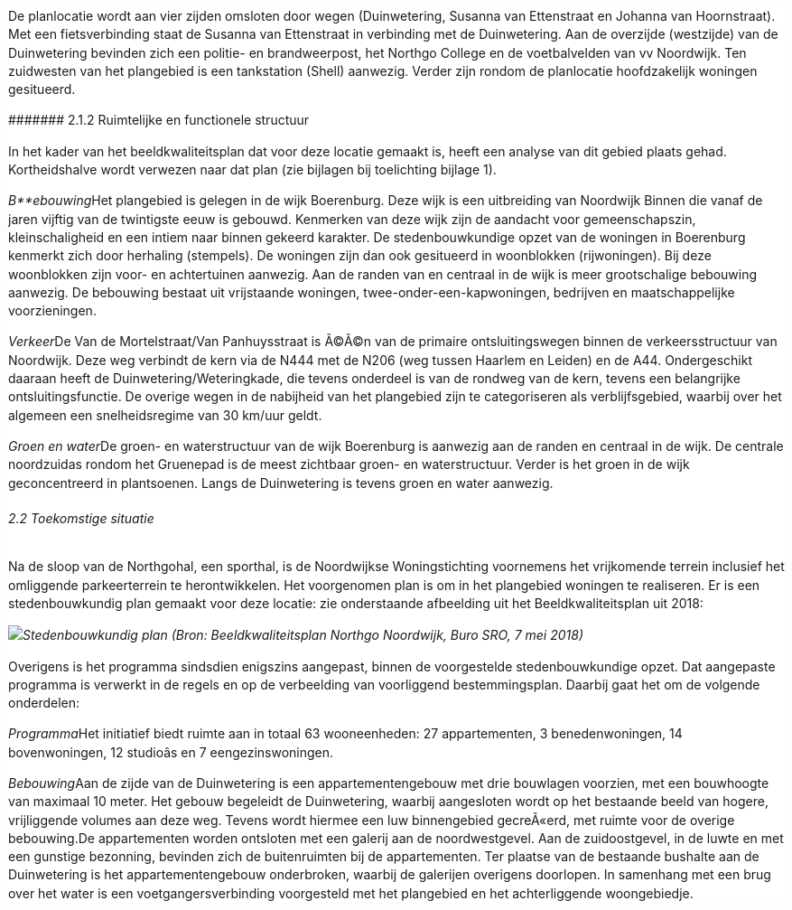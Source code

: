 De planlocatie wordt aan vier zijden omsloten door wegen (Duinwetering, Susanna van Ettenstraat en Johanna van Hoornstraat). Met een fietsverbinding staat de Susanna van Ettenstraat in verbinding met de Duinwetering. Aan de overzijde (westzijde) van de Duinwetering bevinden zich een politie\- en brandweerpost, het Northgo College en de voetbalvelden van vv Noordwijk. Ten zuidwesten van het plangebied is een tankstation (Shell) aanwezig. Verder zijn rondom de planlocatie hoofdzakelijk woningen gesitueerd.

####### 2\.1\.2 Ruimtelijke en functionele structuur

In het kader van het beeldkwaliteitsplan dat voor deze locatie gemaakt is, heeft een analyse van dit gebied plaats gehad. Kortheidshalve wordt verwezen naar dat plan (zie bijlagen bij toelichting bijlage 1).

*B**ebouwing*Het plangebied is gelegen in de wijk Boerenburg. Deze wijk is een uitbreiding van Noordwijk Binnen die vanaf de jaren vijftig van de twintigste eeuw is gebouwd. Kenmerken van deze wijk zijn de aandacht voor gemeenschapszin, kleinschaligheid en een intiem naar binnen gekeerd karakter. De stedenbouwkundige opzet van de woningen in Boerenburg kenmerkt zich door herhaling (stempels). De woningen zijn dan ook gesitueerd in woonblokken (rijwoningen). Bij deze woonblokken zijn voor\- en achtertuinen aanwezig. Aan de randen van en centraal in de wijk is meer grootschalige bebouwing aanwezig. De bebouwing bestaat uit vrijstaande woningen, twee\-onder\-een\-kapwoningen, bedrijven en maatschappelijke voorzieningen.

*Verkeer*De Van de Mortelstraat/Van Panhuysstraat is Ã©Ã©n van de primaire ontsluitingswegen binnen de verkeersstructuur van Noordwijk. Deze weg verbindt de kern via de N444 met de N206 (weg tussen Haarlem en Leiden) en de A44\. Ondergeschikt daaraan heeft de Duinwetering/Weteringkade, die tevens onderdeel is van de rondweg van de kern, tevens een belangrijke ontsluitingsfunctie. De overige wegen in de nabijheid van het plangebied zijn te categoriseren als verblijfsgebied, waarbij over het algemeen een snelheidsregime van 30 km/uur geldt.

*Groen en water*De groen\- en waterstructuur van de wijk Boerenburg is aanwezig aan de randen en centraal in de wijk. De centrale noordzuidas rondom het Gruenepad is de meest zichtbaar groen\- en waterstructuur. Verder is het groen in de wijk geconcentreerd in plantsoenen. Langs de Duinwetering is tevens groen en water aanwezig.

###### 2\.2 Toekomstige situatie

Na de sloop van de Northgohal, een sporthal, is de Noordwijkse Woningstichting voornemens het vrijkomende terrein inclusief het omliggende parkeerterrein te herontwikkelen. Het voorgenomen plan is om in het plangebied woningen te realiseren. Er is een stedenbouwkundig plan gemaakt voor deze locatie: zie onderstaande afbeelding uit het Beeldkwaliteitsplan uit 2018:

![](i_NL.IMRO.0575.BPNBjohvhoornstreo-VA01_afbeelding29.jpg)*Stedenbouwkundig plan (Bron: Beeldkwaliteitsplan Northgo Noordwijk, Buro SRO, 7 mei 2018\)*

Overigens is het programma sindsdien enigszins aangepast, binnen de voorgestelde stedenbouwkundige opzet. Dat aangepaste programma is verwerkt in de regels en op de verbeelding van voorliggend bestemmingsplan. Daarbij gaat het om de volgende onderdelen:

*Programma*Het initiatief biedt ruimte aan in totaal 63 wooneenheden: 27 appartementen, 3 benedenwoningen, 14 bovenwoningen, 12 studioâs en 7 eengezinswoningen.

*Bebouwing*Aan de zijde van de Duinwetering is een appartementengebouw met drie bouwlagen voorzien, met een bouwhoogte van maximaal 10 meter. Het gebouw begeleidt de Duinwetering, waarbij aangesloten wordt op het bestaande beeld van hogere, vrijliggende volumes aan deze weg. Tevens wordt hiermee een luw binnengebied gecreÃ«erd, met ruimte voor de overige bebouwing.De appartementen worden ontsloten met een galerij aan de noordwestgevel. Aan de zuidoostgevel, in de luwte en met een gunstige bezonning, bevinden zich de buitenruimten bij de appartementen. Ter plaatse van de bestaande bushalte aan de Duinwetering is het appartementengebouw onderbroken, waarbij de galerijen overigens doorlopen. In samenhang met een brug over het water is een voetgangersverbinding voorgesteld met het plangebied en het achterliggende woongebiedje.

